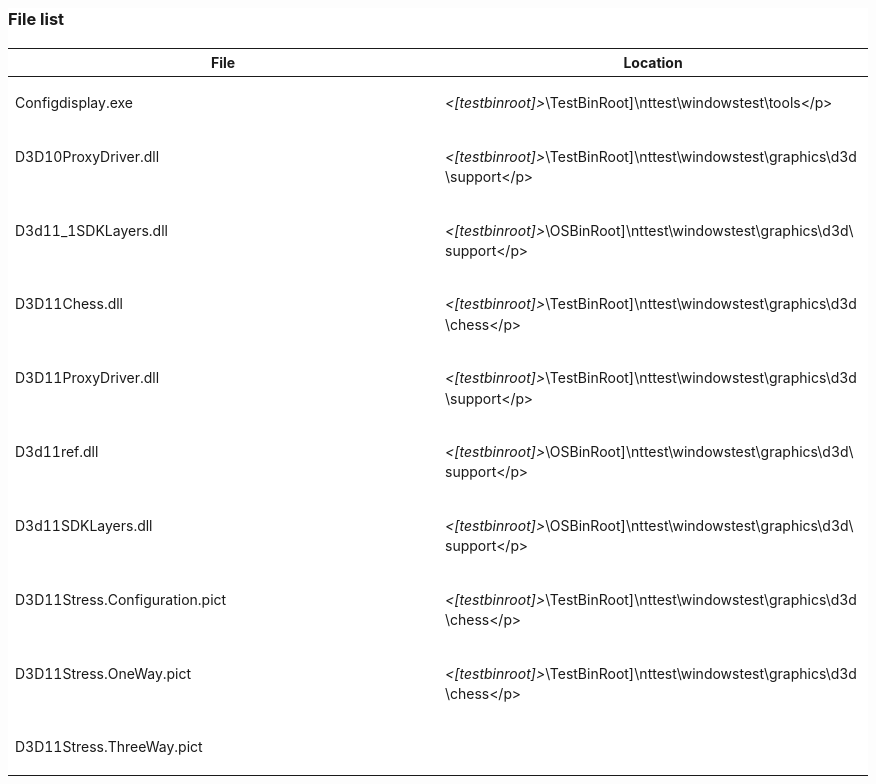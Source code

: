 

### <span id="File_list"></span><span id="file_list"></span><span id="FILE_LIST"></span>File list

<table>
<colgroup>
<col width="50%" />
<col width="50%" />
</colgroup>
<thead>
<tr class="header">
<th>File</th>
<th>Location</th>
</tr>
</thead>
<tbody>
<tr class="odd">
<td><p>Configdisplay.exe</p></td>
<td><p><em>&lt;[testbinroot]&gt;</em>\TestBinRoot]\nttest\windowstest\tools&lt;/p&gt;</td>
</tr>
<tr class="even">
<td><p>D3D10ProxyDriver.dll</p></td>
<td><p><em>&lt;[testbinroot]&gt;</em>\TestBinRoot]\nttest\windowstest\graphics\d3d\support&lt;/p&gt;</td>
</tr>
<tr class="odd">
<td><p>D3d11_1SDKLayers.dll</p></td>
<td><p><em>&lt;[testbinroot]&gt;</em>\OSBinRoot]\nttest\windowstest\graphics\d3d\support&lt;/p&gt;</td>
</tr>
<tr class="even">
<td><p>D3D11Chess.dll</p></td>
<td><p><em>&lt;[testbinroot]&gt;</em>\TestBinRoot]\nttest\windowstest\graphics\d3d\chess&lt;/p&gt;</td>
</tr>
<tr class="odd">
<td><p>D3D11ProxyDriver.dll</p></td>
<td><p><em>&lt;[testbinroot]&gt;</em>\TestBinRoot]\nttest\windowstest\graphics\d3d\support&lt;/p&gt;</td>
</tr>
<tr class="even">
<td><p>D3d11ref.dll</p></td>
<td><p><em>&lt;[testbinroot]&gt;</em>\OSBinRoot]\nttest\windowstest\graphics\d3d\support&lt;/p&gt;</td>
</tr>
<tr class="odd">
<td><p>D3d11SDKLayers.dll</p></td>
<td><p><em>&lt;[testbinroot]&gt;</em>\OSBinRoot]\nttest\windowstest\graphics\d3d\support&lt;/p&gt;</td>
</tr>
<tr class="even">
<td><p>D3D11Stress.Configuration.pict</p></td>
<td><p><em>&lt;[testbinroot]&gt;</em>\TestBinRoot]\nttest\windowstest\graphics\d3d\chess&lt;/p&gt;</td>
</tr>
<tr class="odd">
<td><p>D3D11Stress.OneWay.pict</p></td>
<td><p><em>&lt;[testbinroot]&gt;</em>\TestBinRoot]\nttest\windowstest\graphics\d3d\chess&lt;/p&gt;</td>
</tr>
<tr class="even">
<td><p>D3D11Stress.ThreeWay.pict</p></td>
